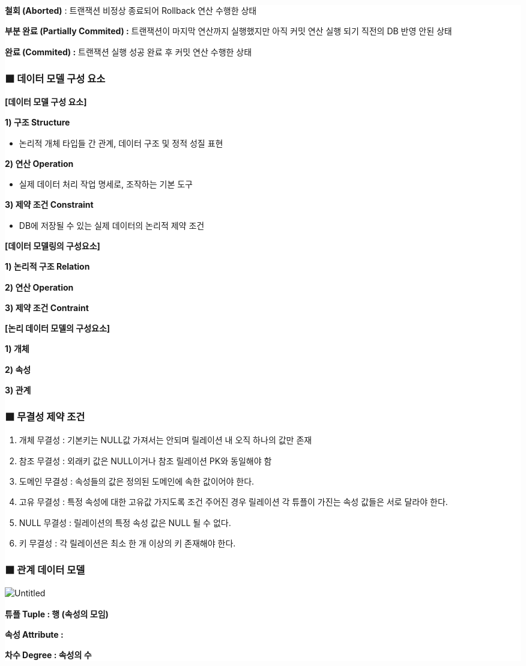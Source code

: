 **철회 (Aborted)** : 트랜잭션 비정상 종료되어 Rollback 연산 수행한 상태

**부분 완료 (Partially Commited) :** 트랜잭션이 마지막 연산까지 실행했지만 아직 커밋 연산 실행 되기 직전의 DB 반영 안된 상태 

**완료 (Commited) :** 트랜잭션 실행 성공 완료 후 커밋 연산 수행한 상태

### **⬛ 데이터 모델 구성 요소**

**[데이터 모델 구성 요소]**

**1) 구조 Structure** 

- 논리적 개체 타입들 간 관계, 데이터 구조 및 정적 성질 표현

**2) 연산 Operation**

- 실제 데이터 처리 작업 명세로, 조작하는 기본 도구

**3) 제약 조건 Constraint**

- DB에 저장될 수 있는 실제 데이터의 논리적 제약 조건

**[데이터 모델링의 구성요소]**

**1) 논리적 구조 Relation**

**2) 연산 Operation**

**3) 제약 조건 Contraint**

**[논리 데이터 모델의 구성요소]**

**1) 개체**

**2) 속성**

**3) 관계** 

### **⬛ 무결성 제약 조건**

1) 개체 무결성 : 기본키는 NULL값 가져서는 안되며 릴레이션 내 오직 하나의 값만 존재

2) 참조 무결성 : 외래키 값은 NULL이거나 참조 릴레이션 PK와 동일해야 함

3) 도메인 무결성 : 속성들의 값은 정의된 도메인에 속한 값이어야 한다.

4) 고유 무결성 : 특정 속성에 대한 고유값 가지도록 조건 주어진 경우 릴레이션 각 튜플이 가진는 속성 값들은 서로 달라야 한다.

5) NULL 무결성 : 릴레이션의 특정 속성 값은 NULL 될 수 없다.

6) 키 무결성 : 각 릴레이션은 최소 한 개 이상의 키 존재해야 한다.

### **⬛ 관계 데이터 모델**

![Untitled](https://prod-files-secure.s3.us-west-2.amazonaws.com/e2aaace0-24ef-4ae8-bed4-d8cb2e34acd9/f1e857b7-4fcd-472e-8a63-59c913c710b6/Untitled.png)

**튜플 Tuple : 행 (속성의 모임)**

**속성 Attribute :**   

**차수 Degree : 속성의 수** 
